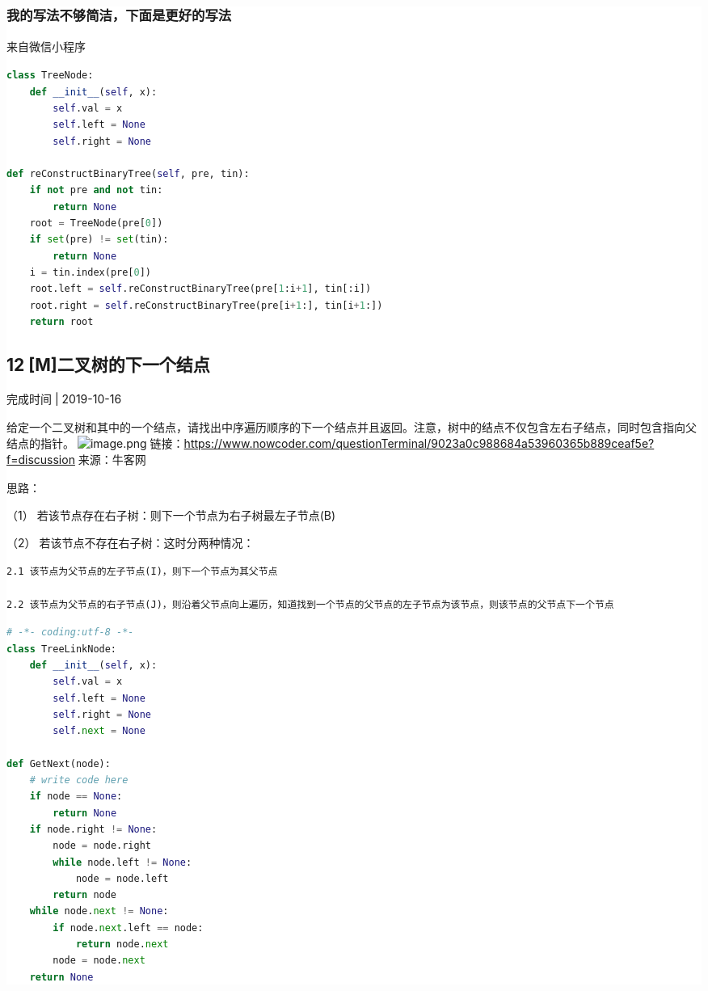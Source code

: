 
### 我的写法不够简洁，下面是更好的写法
来自微信小程序


```python
class TreeNode:
    def __init__(self, x):
        self.val = x
        self.left = None
        self.right = None

def reConstructBinaryTree(self, pre, tin):
    if not pre and not tin:
        return None
    root = TreeNode(pre[0])
    if set(pre) != set(tin):
        return None
    i = tin.index(pre[0])
    root.left = self.reConstructBinaryTree(pre[1:i+1], tin[:i])
    root.right = self.reConstructBinaryTree(pre[i+1:], tin[i+1:])
    return root
```

## 12 [M]二叉树的下一个结点

完成时间 | 2019-10-16

给定一个二叉树和其中的一个结点，请找出中序遍历顺序的下一个结点并且返回。注意，树中的结点不仅包含左右子结点，同时包含指向父结点的指针。
![image.png](attachment:image.png)
链接：https://www.nowcoder.com/questionTerminal/9023a0c988684a53960365b889ceaf5e?f=discussion
来源：牛客网

思路：

（1） 若该节点存在右子树：则下一个节点为右子树最左子节点(B)

（2） 若该节点不存在右子树：这时分两种情况：

    2.1 该节点为父节点的左子节点(I)，则下一个节点为其父节点

    2.2 该节点为父节点的右子节点(J)，则沿着父节点向上遍历，知道找到一个节点的父节点的左子节点为该节点，则该节点的父节点下一个节点


```python
# -*- coding:utf-8 -*-
class TreeLinkNode:
    def __init__(self, x):
        self.val = x
        self.left = None
        self.right = None
        self.next = None
        
def GetNext(node):
    # write code here
    if node == None:
        return None
    if node.right != None:
        node = node.right
        while node.left != None:
            node = node.left
        return node
    while node.next != None:
        if node.next.left == node:
            return node.next
        node = node.next
    return None
```